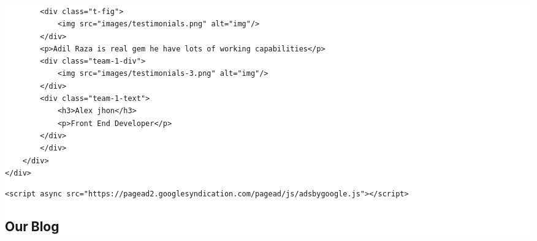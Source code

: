 			<div class="t-fig">
				<img src="images/testimonials.png" alt="img"/>
			</div>
			<p>Adil Raza is real gem he have lots of working capabilities</p>
			<div class="team-1-div">
				<img src="images/testimonials-3.png" alt="img"/>
			</div>
			<div class="team-1-text">
				<h3>Alex jhon</h3>
				<p>Front End Developer</p>
			</div>
			</div>
		</div>
	</div>
</section>

	
	
	
	
	<script async src="https://pagead2.googlesyndication.com/pagead/js/adsbygoogle.js"></script>

<ins class="adsbygoogle"
     style="display:block"
     data-ad-client="ca-pub-4926977634054305"
     data-ad-slot="7547320595"
     data-ad-format="auto"
     data-full-width-responsive="true"></ins>
<script>
     (adsbygoogle = window.adsbygoogle || []).push({});
</script>

<section class="blog-area fix">
	<div class="blog  boundary">
		<div class="blog-title">
			<h2>Our Blog</h2>
		</div>
		<div class="single-blog">
			<div class="blog-img">
